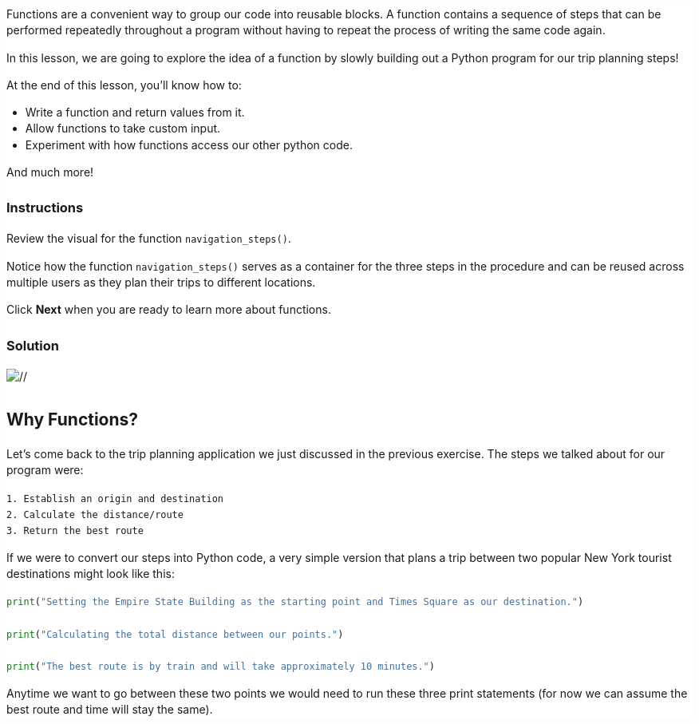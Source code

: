 Functions are a convenient way to group our code into reusable blocks. A
function contains a sequence of steps that can be performed repeatedly
throughout a program without having to repeat the process of writing the
same code again.

In this lesson, we are going to explore the idea of a function by slowly
building out a Python program for our trip planning steps!

At the end of this lesson, you’ll know how to:

- Write a function and return values from it.
- Allow functions to take custom input.
- Experiment with how functions access our other python code.

And much more!

### Instructions

Review the visual for the function `navigation_steps()`.

Notice how the function `navigation_steps()` serves as a container for
the three steps in the procedure and can be reused across multiple users
as they plan their trips to different locations.

Click **Next** when you are ready to learn more about functions.

### Solution

<img alt="//" src="https://static-assets.codecademy.com/Courses/CS101-Intro-to-Programming/PythonIntroAnimation_2.gif" class="gamut-1h2re45-imageStyles-imageStyles e1xtjyf0">

## Why Functions?

Let’s come back to the trip planning application we just discussed in
the previous exercise. The steps we talked about for our program were:

    1. Establish an origin and destination
    2. Calculate the distance/route
    3. Return the best route 

If we were to convert our steps into Python code, a very simple version
that plans a trip between two popular New York tourist destinations
might look like this:

``` python
print("Setting the Empire State Building as the starting point and Times Square as our destination.")

print("Calculating the total distance between our points.") 

print("The best route is by train and will take approximately 10 minutes.") 
```

Anytime we want to go between these two points we would need to run
these three print statements (for now we can assume the best route and
time will stay the same).
